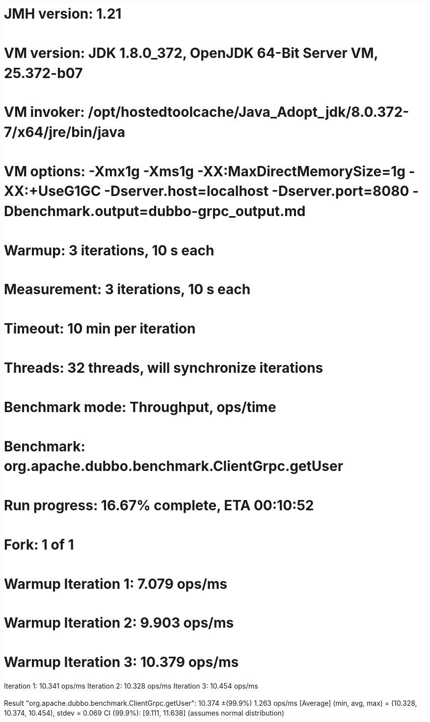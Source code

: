 
# JMH version: 1.21
# VM version: JDK 1.8.0_372, OpenJDK 64-Bit Server VM, 25.372-b07
# VM invoker: /opt/hostedtoolcache/Java_Adopt_jdk/8.0.372-7/x64/jre/bin/java
# VM options: -Xmx1g -Xms1g -XX:MaxDirectMemorySize=1g -XX:+UseG1GC -Dserver.host=localhost -Dserver.port=8080 -Dbenchmark.output=dubbo-grpc_output.md
# Warmup: 3 iterations, 10 s each
# Measurement: 3 iterations, 10 s each
# Timeout: 10 min per iteration
# Threads: 32 threads, will synchronize iterations
# Benchmark mode: Throughput, ops/time
# Benchmark: org.apache.dubbo.benchmark.ClientGrpc.getUser

# Run progress: 16.67% complete, ETA 00:10:52
# Fork: 1 of 1
# Warmup Iteration   1: 7.079 ops/ms
# Warmup Iteration   2: 9.903 ops/ms
# Warmup Iteration   3: 10.379 ops/ms
Iteration   1: 10.341 ops/ms
Iteration   2: 10.328 ops/ms
Iteration   3: 10.454 ops/ms


Result "org.apache.dubbo.benchmark.ClientGrpc.getUser":
  10.374 ±(99.9%) 1.263 ops/ms [Average]
  (min, avg, max) = (10.328, 10.374, 10.454), stdev = 0.069
  CI (99.9%): [9.111, 11.638] (assumes normal distribution)
